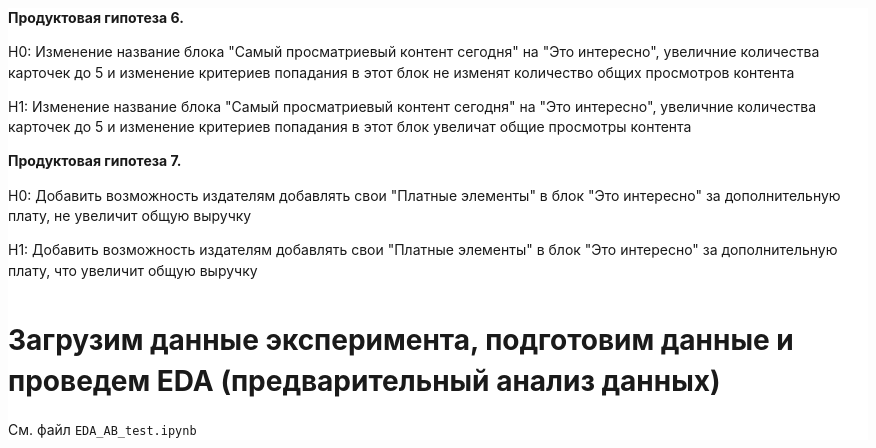 **Продуктовая гипотеза 6.**

H0: Изменение название блока "Самый просматриевый контент сегодня" на "Это интересно", увеличние количества карточек до 5 и изменение критериев попадания в этот блок не изменят количество общих просмотров контента

H1: Изменение название блока "Самый просматриевый контент сегодня" на "Это интересно", увеличние количества карточек до 5 и изменение критериев попадания в этот блок увеличат общие просмотры контента

**Продуктовая гипотеза 7.**

H0: Добавить возможность издателям добавлять свои "Платные элементы" в блок "Это интересно" за дополнительную плату, не увеличит общую выручку

H1: Добавить возможность издателям добавлять свои "Платные элементы" в блок "Это интересно" за дополнительную плату, что увеличит общую выручку

# Загрузим данные эксперимента, подготовим данные и проведем EDA (предварительный анализ данных)

См. файл `EDA_AB_test.ipynb`
